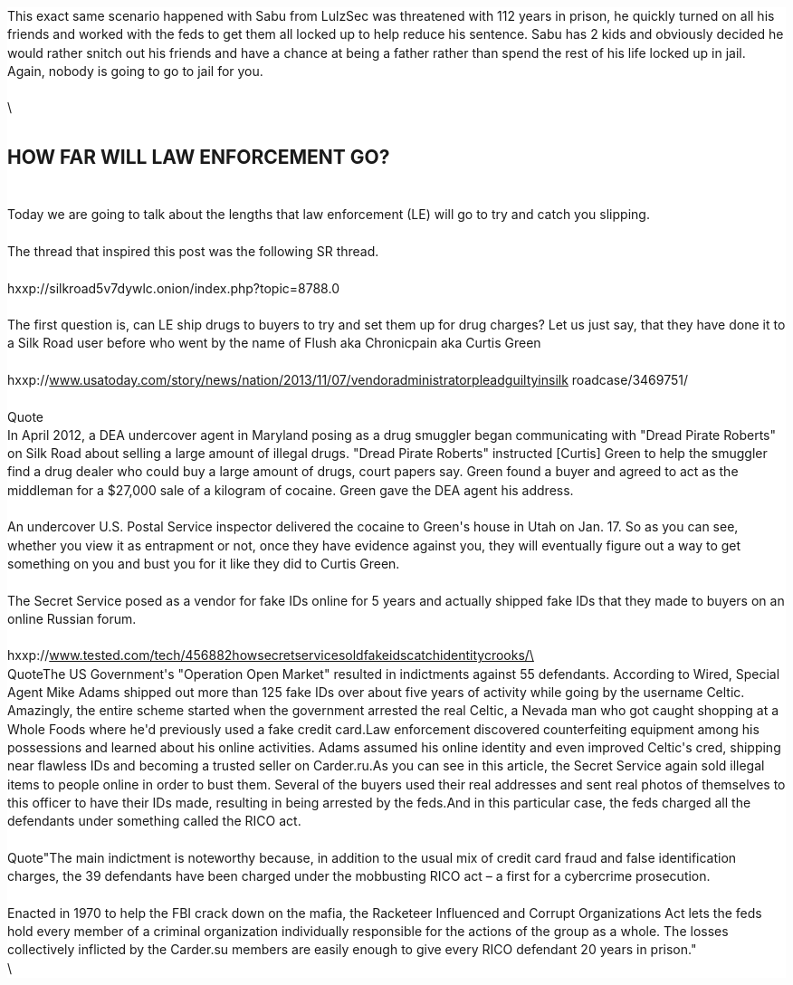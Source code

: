 This exact same scenario happened with Sabu from LulzSec was threatened with 112 years in prison, he quickly turned on all his friends and worked with the feds to get them all locked up to help reduce his sentence. Sabu has 2 kids and obviously decided he would rather snitch out his friends and have a chance at being a father rather than spend the rest of his life locked up in jail. Again, nobody is going to go to jail for you.\
\
\


## HOW FAR WILL LAW ENFORCEMENT GO?

\
Today we are going to talk about the lengths that law enforcement (LE) will go to try and catch you slipping.\
\
The thread that inspired this post was the following SR thread.\
\
hxxp://silkroad5v7dywlc.onion/index.php?topic=8788.0\
\
The first question is, can LE ship drugs to buyers to try and set them up for drug charges? Let us just say, that they have done it to a Silk Road user before who went by the name of Flush aka Chronicpain aka Curtis Green\
\
hxxp://www.usatoday.com/story/news/nation/2013/11/07/vendor­administrator­plead­guilty­in­silk­ road­case/3469751/\
\
Quote\
In April 2012, a DEA undercover agent in Maryland posing as a drug smuggler began communicating with "Dread Pirate Roberts" on Silk Road about selling a large amount of illegal drugs. "Dread Pirate Roberts" instructed \[Curtis] Green to help the smuggler find a drug dealer who could buy a large amount of drugs, court papers say. Green found a buyer and agreed to act as the middleman for a $27,000 sale of a kilogram of cocaine. Green gave the DEA agent his address.\
\
An undercover U.S. Postal Service inspector delivered the cocaine to Green's house in Utah on Jan. 17. So as you can see, whether you view it as entrapment or not, once they have evidence against you, they will eventually figure out a way to get something on you and bust you for it like they did to Curtis Green.\
\
The Secret Service posed as a vendor for fake IDs online for 5 years and actually shipped fake IDs that they made to buyers on an online Russian forum.\
\
hxxp://www.tested.com/tech/456882­how­secret­service­sold­fake­ids­catch­identity­crooks/\
\
QuoteThe US Government's "Operation Open Market" resulted in indictments against 55 defendants. According to Wired, Special Agent Mike Adams shipped out more than 125 fake IDs over about five years of activity while going by the username Celtic. Amazingly, the entire scheme started when the government arrested the real Celtic, a Nevada man who got caught shopping at a Whole Foods where he'd previously used a fake credit card.Law enforcement discovered counterfeiting equipment among his possessions and learned about his online activities. Adams assumed his online identity and even improved Celtic's cred, shipping near­ flawless IDs and becoming a trusted seller on Carder.ru.As you can see in this article, the Secret Service again sold illegal items to people online in order to bust them. Several of the buyers used their real addresses and sent real photos of themselves to this officer to have their IDs made, resulting in being arrested by the feds.And in this particular case, the feds charged all the defendants under something called the RICO act.\
\
Quote"The main indictment is noteworthy because, in addition to the usual mix of credit card fraud and false identification charges, the 39 defendants have been charged under the mob­busting RICO act – a first for a cybercrime prosecution.\
\
Enacted in 1970 to help the FBI crack down on the mafia, the Racketeer Influenced and Corrupt Organizations Act lets the feds hold every member of a criminal organization individually responsible for the actions of the group as a whole. The losses collectively inflicted by the Carder.su members are easily enough to give every RICO defendant 20 years in prison."\
\